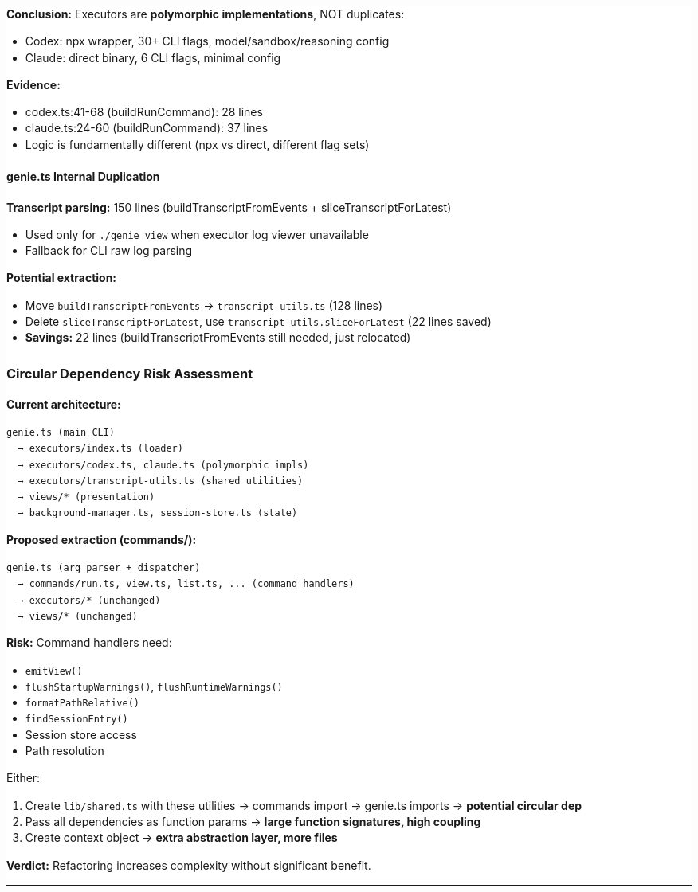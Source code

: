 **Conclusion:** Executors are **polymorphic implementations**, NOT duplicates:
- Codex: npx wrapper, 30+ CLI flags, model/sandbox/reasoning config
- Claude: direct binary, 6 CLI flags, minimal config

**Evidence:**
- codex.ts:41-68 (buildRunCommand): 28 lines
- claude.ts:24-60 (buildRunCommand): 37 lines
- Logic is fundamentally different (npx vs direct, different flag sets)

#### genie.ts Internal Duplication

**Transcript parsing:** 150 lines (buildTranscriptFromEvents + sliceTranscriptForLatest)
- Used only for `./genie view` when executor log viewer unavailable
- Fallback for CLI raw log parsing

**Potential extraction:**
- Move `buildTranscriptFromEvents` → `transcript-utils.ts` (128 lines)
- Delete `sliceTranscriptForLatest`, use `transcript-utils.sliceForLatest` (22 lines saved)
- **Savings:** 22 lines (buildTranscriptFromEvents still needed, just relocated)

### Circular Dependency Risk Assessment

**Current architecture:**
```
genie.ts (main CLI)
  → executors/index.ts (loader)
  → executors/codex.ts, claude.ts (polymorphic impls)
  → executors/transcript-utils.ts (shared utilities)
  → views/* (presentation)
  → background-manager.ts, session-store.ts (state)
```

**Proposed extraction (commands/):**
```
genie.ts (arg parser + dispatcher)
  → commands/run.ts, view.ts, list.ts, ... (command handlers)
  → executors/* (unchanged)
  → views/* (unchanged)
```

**Risk:** Command handlers need:
- `emitView()`
- `flushStartupWarnings()`, `flushRuntimeWarnings()`
- `formatPathRelative()`
- `findSessionEntry()`
- Session store access
- Path resolution

Either:
1. Create `lib/shared.ts` with these utilities → commands import → genie.ts imports → **potential circular dep**
2. Pass all dependencies as function params → **large function signatures, high coupling**
3. Create context object → **extra abstraction layer, more files**

**Verdict:** Refactoring increases complexity without significant benefit.

---